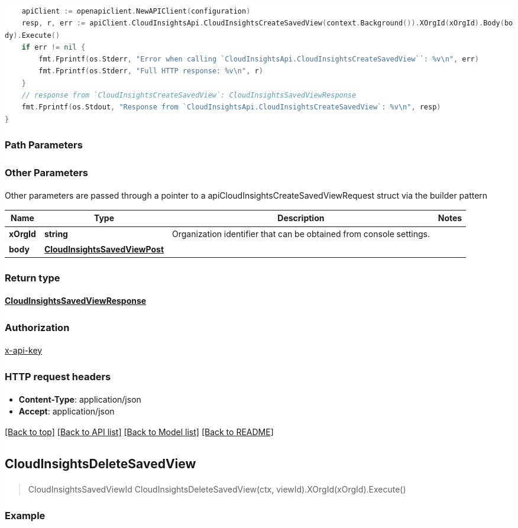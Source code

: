 ```go
    apiClient := openapiclient.NewAPIClient(configuration)
    resp, r, err := apiClient.CloudInsightsApi.CloudInsightsCreateSavedView(context.Background()).XOrgId(xOrgId).Body(body).Execute()
    if err != nil {
        fmt.Fprintf(os.Stderr, "Error when calling `CloudInsightsApi.CloudInsightsCreateSavedView``: %v\n", err)
        fmt.Fprintf(os.Stderr, "Full HTTP response: %v\n", r)
    }
    // response from `CloudInsightsCreateSavedView`: CloudInsightsSavedViewResponse
    fmt.Fprintf(os.Stdout, "Response from `CloudInsightsApi.CloudInsightsCreateSavedView`: %v\n", resp)
}
```

### Path Parameters



### Other Parameters

Other parameters are passed through a pointer to a apiCloudInsightsCreateSavedViewRequest struct via the builder pattern


Name | Type | Description  | Notes
------------- | ------------- | ------------- | -------------
 **xOrgId** | **string** | Organization identifier that can be obtained from console settings. | 
 **body** | [**CloudInsightsSavedViewPost**](CloudInsightsSavedViewPost.md) |  | 

### Return type

[**CloudInsightsSavedViewResponse**](CloudInsightsSavedViewResponse.md)

### Authorization

[x-api-key](../README.md#x-api-key)

### HTTP request headers

- **Content-Type**: application/json
- **Accept**: application/json

[[Back to top]](#) [[Back to API list]](../README.md#documentation-for-api-endpoints)
[[Back to Model list]](../README.md#documentation-for-models)
[[Back to README]](../README.md)


## CloudInsightsDeleteSavedView

> CloudInsightsSavedViewId CloudInsightsDeleteSavedView(ctx, viewId).XOrgId(xOrgId).Execute()





### Example
